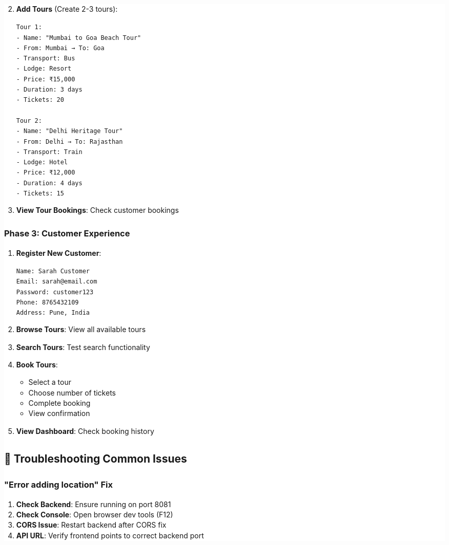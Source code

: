 2. **Add Tours** (Create 2-3 tours):
   ```
   Tour 1:
   - Name: "Mumbai to Goa Beach Tour"
   - From: Mumbai → To: Goa
   - Transport: Bus
   - Lodge: Resort
   - Price: ₹15,000
   - Duration: 3 days
   - Tickets: 20
   
   Tour 2:
   - Name: "Delhi Heritage Tour"
   - From: Delhi → To: Rajasthan
   - Transport: Train
   - Lodge: Hotel
   - Price: ₹12,000
   - Duration: 4 days
   - Tickets: 15
   ```

3. **View Tour Bookings**: Check customer bookings

### **Phase 3: Customer Experience**
1. **Register New Customer**:
   ```
   Name: Sarah Customer
   Email: sarah@email.com
   Password: customer123
   Phone: 8765432109
   Address: Pune, India
   ```

2. **Browse Tours**: View all available tours

3. **Search Tours**: Test search functionality

4. **Book Tours**: 
   - Select a tour
   - Choose number of tickets
   - Complete booking
   - View confirmation

5. **View Dashboard**: Check booking history

## 🔧 Troubleshooting Common Issues

### **"Error adding location" Fix**
1. **Check Backend**: Ensure running on port 8081
2. **Check Console**: Open browser dev tools (F12)
3. **CORS Issue**: Restart backend after CORS fix
4. **API URL**: Verify frontend points to correct backend port
